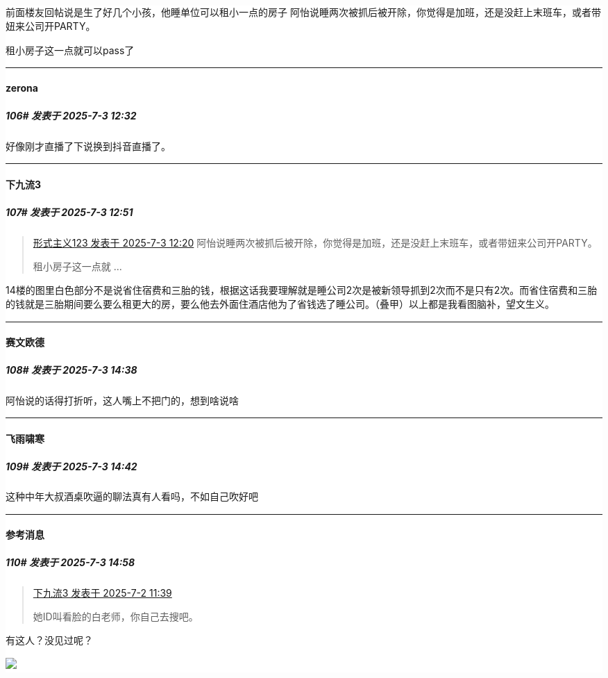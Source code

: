 前面楼友回帖说是生了好几个小孩，他睡单位可以租小一点的房子</blockquote>
阿怡说睡两次被抓后被开除，你觉得是加班，还是没赶上末班车，或者带妞来公司开PARTY。

租小房子这一点就可以pass了


*****

####  zerona  
##### 106#       发表于 2025-7-3 12:32

好像刚才直播了下说换到抖音直播了。


*****

####  下九流3  
##### 107#       发表于 2025-7-3 12:51

<blockquote><a href="httphttps://stage1st.com/2b/forum.php?mod=redirect&amp;goto=findpost&amp;pid=68039150&amp;ptid=2255398" target="_blank">形式主义123 发表于 2025-7-3 12:20</a>
阿怡说睡两次被抓后被开除，你觉得是加班，还是没赶上末班车，或者带妞来公司开PARTY。

租小房子这一点就 ...</blockquote>
14楼的图里白色部分不是说省住宿费和三胎的钱，根据这话我要理解就是睡公司2次是被新领导抓到2次而不是只有2次。而省住宿费和三胎的钱就是三胎期间要么要么租更大的房，要么他去外面住酒店他为了省钱选了睡公司。（叠甲）以上都是我看图脑补，望文生义。


*****

####  赛文欧德  
##### 108#       发表于 2025-7-3 14:38

阿怡说的话得打折听，这人嘴上不把门的，想到啥说啥


*****

####  飞雨啸寒  
##### 109#       发表于 2025-7-3 14:42

这种中年大叔酒桌吹逼的聊法真有人看吗，不如自己吹好吧


*****

####  参考消息  
##### 110#       发表于 2025-7-3 14:58

<blockquote><a href="httphttps://stage1st.com/2b/forum.php?mod=redirect&amp;goto=findpost&amp;pid=68033260&amp;ptid=2255398" target="_blank">下九流3 发表于 2025-7-2 11:39</a>

她ID叫看脸的白老师，你自己去搜吧。</blockquote>
有这人？没见过呢？

<img src="https://img.stage1st.com/forum/202507/03/145806uewn8jw8nqzmmlb6.jpg" referrerpolicy="no-referrer">

